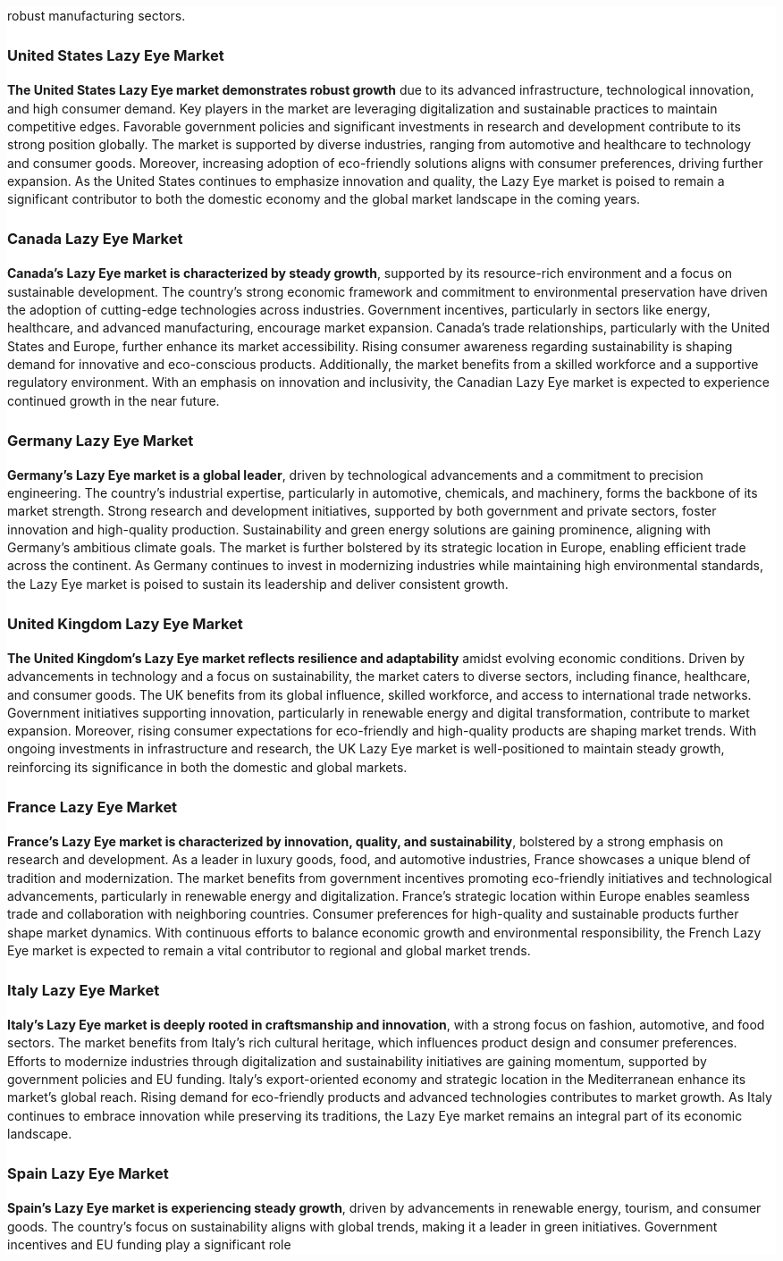 robust manufacturing sectors.</span></em></p></blockquote><h3><strong>United States Lazy Eye Market</strong></h3><p><strong>The United States Lazy Eye market demonstrates robust growth</strong> due to its advanced infrastructure, technological innovation, and high consumer demand. Key players in the market are leveraging digitalization and sustainable practices to maintain competitive edges. Favorable government policies and significant investments in research and development contribute to its strong position globally. The market is supported by diverse industries, ranging from automotive and healthcare to technology and consumer goods. Moreover, increasing adoption of eco-friendly solutions aligns with consumer preferences, driving further expansion. As the United States continues to emphasize innovation and quality, the Lazy Eye market is poised to remain a significant contributor to both the domestic economy and the global market landscape in the coming years.</p><h3><strong>Canada Lazy Eye Market</strong></h3><p><strong>Canada&rsquo;s Lazy Eye market is characterized by steady growth</strong>, supported by its resource-rich environment and a focus on sustainable development. The country&rsquo;s strong economic framework and commitment to environmental preservation have driven the adoption of cutting-edge technologies across industries. Government incentives, particularly in sectors like energy, healthcare, and advanced manufacturing, encourage market expansion. Canada&rsquo;s trade relationships, particularly with the United States and Europe, further enhance its market accessibility. Rising consumer awareness regarding sustainability is shaping demand for innovative and eco-conscious products. Additionally, the market benefits from a skilled workforce and a supportive regulatory environment. With an emphasis on innovation and inclusivity, the Canadian Lazy Eye market is expected to experience continued growth in the near future.</p><h3><strong>Germany Lazy Eye Market</strong></h3><p><strong>Germany&rsquo;s Lazy Eye market is a global leader</strong>, driven by technological advancements and a commitment to precision engineering. The country&rsquo;s industrial expertise, particularly in automotive, chemicals, and machinery, forms the backbone of its market strength. Strong research and development initiatives, supported by both government and private sectors, foster innovation and high-quality production. Sustainability and green energy solutions are gaining prominence, aligning with Germany&rsquo;s ambitious climate goals. The market is further bolstered by its strategic location in Europe, enabling efficient trade across the continent. As Germany continues to invest in modernizing industries while maintaining high environmental standards, the Lazy Eye market is poised to sustain its leadership and deliver consistent growth.</p><h3><strong>United Kingdom Lazy Eye Market</strong></h3><p><strong>The United Kingdom&rsquo;s Lazy Eye market reflects resilience and adaptability</strong> amidst evolving economic conditions. Driven by advancements in technology and a focus on sustainability, the market caters to diverse sectors, including finance, healthcare, and consumer goods. The UK benefits from its global influence, skilled workforce, and access to international trade networks. Government initiatives supporting innovation, particularly in renewable energy and digital transformation, contribute to market expansion. Moreover, rising consumer expectations for eco-friendly and high-quality products are shaping market trends. With ongoing investments in infrastructure and research, the UK Lazy Eye market is well-positioned to maintain steady growth, reinforcing its significance in both the domestic and global markets.</p><h3><strong>France Lazy Eye Market</strong></h3><p><strong>France&rsquo;s Lazy Eye market is characterized by innovation, quality, and sustainability</strong>, bolstered by a strong emphasis on research and development. As a leader in luxury goods, food, and automotive industries, France showcases a unique blend of tradition and modernization. The market benefits from government incentives promoting eco-friendly initiatives and technological advancements, particularly in renewable energy and digitalization. France&rsquo;s strategic location within Europe enables seamless trade and collaboration with neighboring countries. Consumer preferences for high-quality and sustainable products further shape market dynamics. With continuous efforts to balance economic growth and environmental responsibility, the French Lazy Eye market is expected to remain a vital contributor to regional and global market trends.</p><h3><strong>Italy Lazy Eye Market</strong></h3><p><strong>Italy&rsquo;s Lazy Eye market is deeply rooted in craftsmanship and innovation</strong>, with a strong focus on fashion, automotive, and food sectors. The market benefits from Italy&rsquo;s rich cultural heritage, which influences product design and consumer preferences. Efforts to modernize industries through digitalization and sustainability initiatives are gaining momentum, supported by government policies and EU funding. Italy&rsquo;s export-oriented economy and strategic location in the Mediterranean enhance its market&rsquo;s global reach. Rising demand for eco-friendly products and advanced technologies contributes to market growth. As Italy continues to embrace innovation while preserving its traditions, the Lazy Eye market remains an integral part of its economic landscape.</p><h3><strong>Spain Lazy Eye Market</strong></h3><p><strong>Spain&rsquo;s Lazy Eye market is experiencing steady growth</strong>, driven by advancements in renewable energy, tourism, and consumer goods. The country&rsquo;s focus on sustainability aligns with global trends, making it a leader in green initiatives. Government incentives and EU funding play a significant role